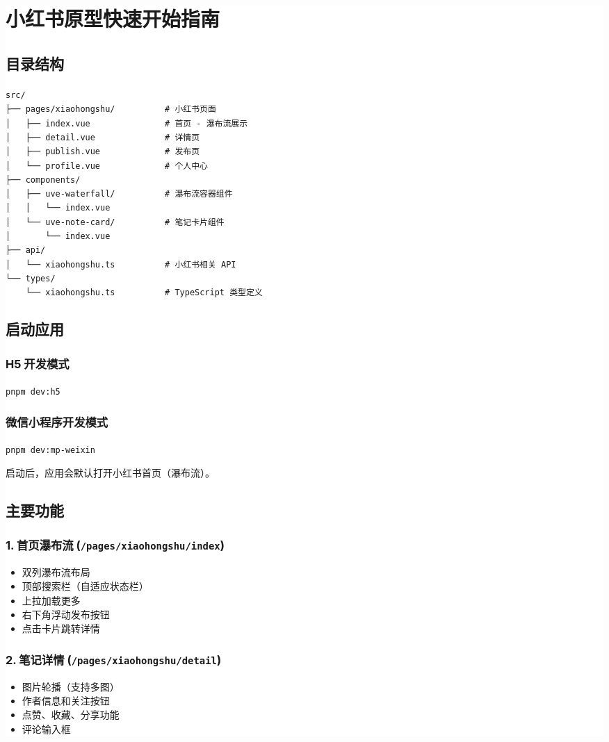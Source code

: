 # 小红书原型快速开始指南

## 目录结构

```
src/
├── pages/xiaohongshu/          # 小红书页面
│   ├── index.vue               # 首页 - 瀑布流展示
│   ├── detail.vue              # 详情页
│   ├── publish.vue             # 发布页
│   └── profile.vue             # 个人中心
├── components/
│   ├── uve-waterfall/          # 瀑布流容器组件
│   │   └── index.vue
│   └── uve-note-card/          # 笔记卡片组件
│       └── index.vue
├── api/
│   └── xiaohongshu.ts          # 小红书相关 API
└── types/
    └── xiaohongshu.ts          # TypeScript 类型定义
```

## 启动应用

### H5 开发模式
```bash
pnpm dev:h5
```

### 微信小程序开发模式
```bash
pnpm dev:mp-weixin
```

启动后，应用会默认打开小红书首页（瀑布流）。

## 主要功能

### 1. 首页瀑布流 (`/pages/xiaohongshu/index`)
- 双列瀑布流布局
- 顶部搜索栏（自适应状态栏）
- 上拉加载更多
- 右下角浮动发布按钮
- 点击卡片跳转详情

### 2. 笔记详情 (`/pages/xiaohongshu/detail`)
- 图片轮播（支持多图）
- 作者信息和关注按钮
- 点赞、收藏、分享功能
- 评论输入框

